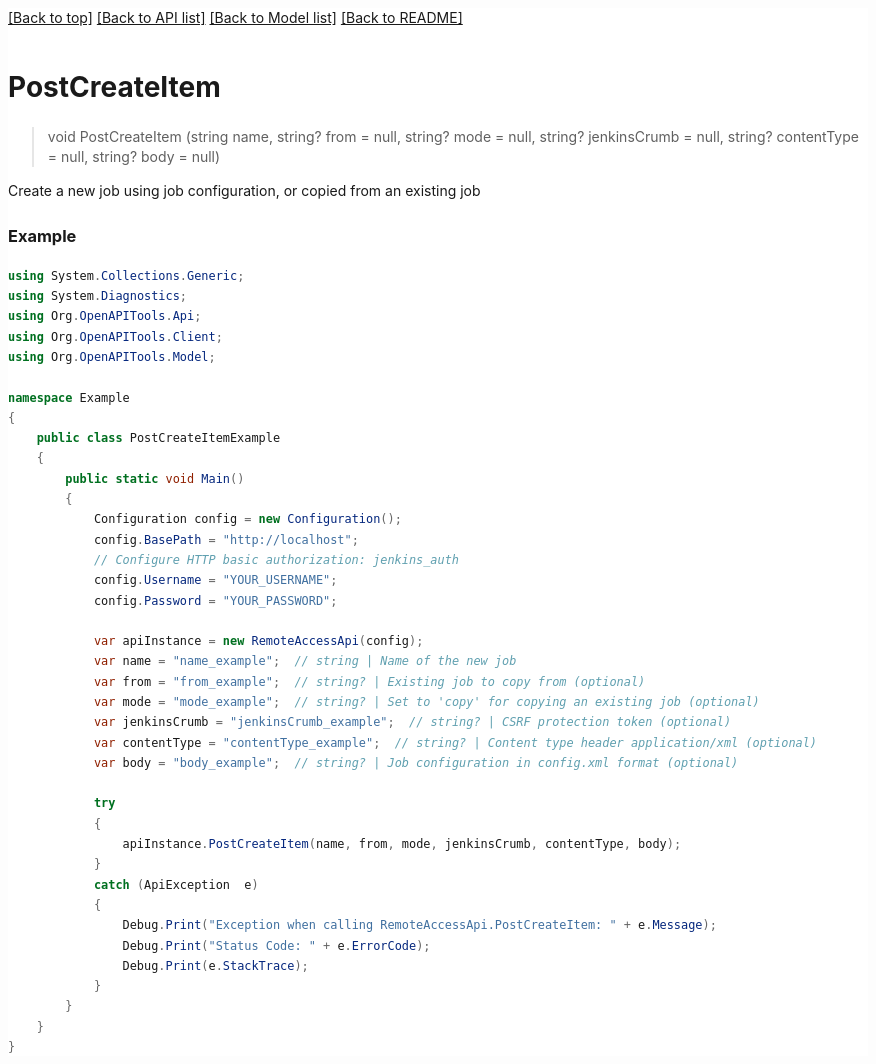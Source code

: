 [[Back to top]](#) [[Back to API list]](../README.md#documentation-for-api-endpoints) [[Back to Model list]](../README.md#documentation-for-models) [[Back to README]](../README.md)

<a id="postcreateitem"></a>
# **PostCreateItem**
> void PostCreateItem (string name, string? from = null, string? mode = null, string? jenkinsCrumb = null, string? contentType = null, string? body = null)



Create a new job using job configuration, or copied from an existing job

### Example
```csharp
using System.Collections.Generic;
using System.Diagnostics;
using Org.OpenAPITools.Api;
using Org.OpenAPITools.Client;
using Org.OpenAPITools.Model;

namespace Example
{
    public class PostCreateItemExample
    {
        public static void Main()
        {
            Configuration config = new Configuration();
            config.BasePath = "http://localhost";
            // Configure HTTP basic authorization: jenkins_auth
            config.Username = "YOUR_USERNAME";
            config.Password = "YOUR_PASSWORD";

            var apiInstance = new RemoteAccessApi(config);
            var name = "name_example";  // string | Name of the new job
            var from = "from_example";  // string? | Existing job to copy from (optional) 
            var mode = "mode_example";  // string? | Set to 'copy' for copying an existing job (optional) 
            var jenkinsCrumb = "jenkinsCrumb_example";  // string? | CSRF protection token (optional) 
            var contentType = "contentType_example";  // string? | Content type header application/xml (optional) 
            var body = "body_example";  // string? | Job configuration in config.xml format (optional) 

            try
            {
                apiInstance.PostCreateItem(name, from, mode, jenkinsCrumb, contentType, body);
            }
            catch (ApiException  e)
            {
                Debug.Print("Exception when calling RemoteAccessApi.PostCreateItem: " + e.Message);
                Debug.Print("Status Code: " + e.ErrorCode);
                Debug.Print(e.StackTrace);
            }
        }
    }
}
```
